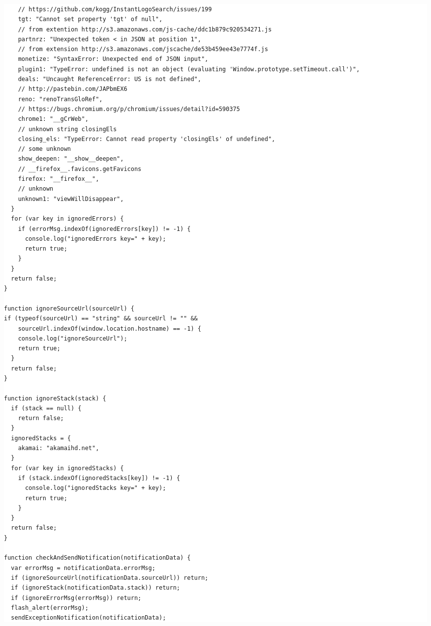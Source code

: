 ~~~
    // https://github.com/kogg/InstantLogoSearch/issues/199
    tgt: "Cannot set property 'tgt' of null",
    // from extention http://s3.amazonaws.com/js-cache/ddc1b879c920534271.js
    partnrz: "Unexpected token < in JSON at position 1",
    // from extension http://s3.amazonaws.com/jscache/de53b459ee43e7774f.js
    monetize: "SyntaxError: Unexpected end of JSON input",
    plugin1: "TypeError: undefined is not an object (evaluating 'Window.prototype.setTimeout.call')",
    deals: "Uncaught ReferenceError: US is not defined",
    // http://pastebin.com/JAPbmEX6
    reno: "renoTransGloRef",
    // https://bugs.chromium.org/p/chromium/issues/detail?id=590375
    chrome1: "__gCrWeb",
    // unknown string closingEls
    closing_els: "TypeError: Cannot read property 'closingEls' of undefined",
    // some unknown
    show_deepen: "__show__deepen",
    // __firefox__.favicons.getFavicons
    firefox: "__firefox__",
    // unknown
    unknown1: "viewWillDisappear",
  }
  for (var key in ignoredErrors) {
    if (errorMsg.indexOf(ignoredErrors[key]) != -1) {
      console.log("ignoredErrors key=" + key);
      return true;
    }
  }
  return false;
}

function ignoreSourceUrl(sourceUrl) {
if (typeof(sourceUrl) == "string" && sourceUrl != "" &&
    sourceUrl.indexOf(window.location.hostname) == -1) {
    console.log("ignoreSourceUrl");
    return true;
  }
  return false;
}

function ignoreStack(stack) {
  if (stack == null) {
    return false;
  }
  ignoredStacks = {
    akamai: "akamaihd.net",
  }
  for (var key in ignoredStacks) {
    if (stack.indexOf(ignoredStacks[key]) != -1) {
      console.log("ignoredStacks key=" + key);
      return true;
    }
  }
  return false;
}

function checkAndSendNotification(notificationData) {
  var errorMsg = notificationData.errorMsg;
  if (ignoreSourceUrl(notificationData.sourceUrl)) return;
  if (ignoreStack(notificationData.stack)) return;
  if (ignoreErrorMsg(errorMsg)) return;
  flash_alert(errorMsg);
  sendExceptionNotification(notificationData);
~~~